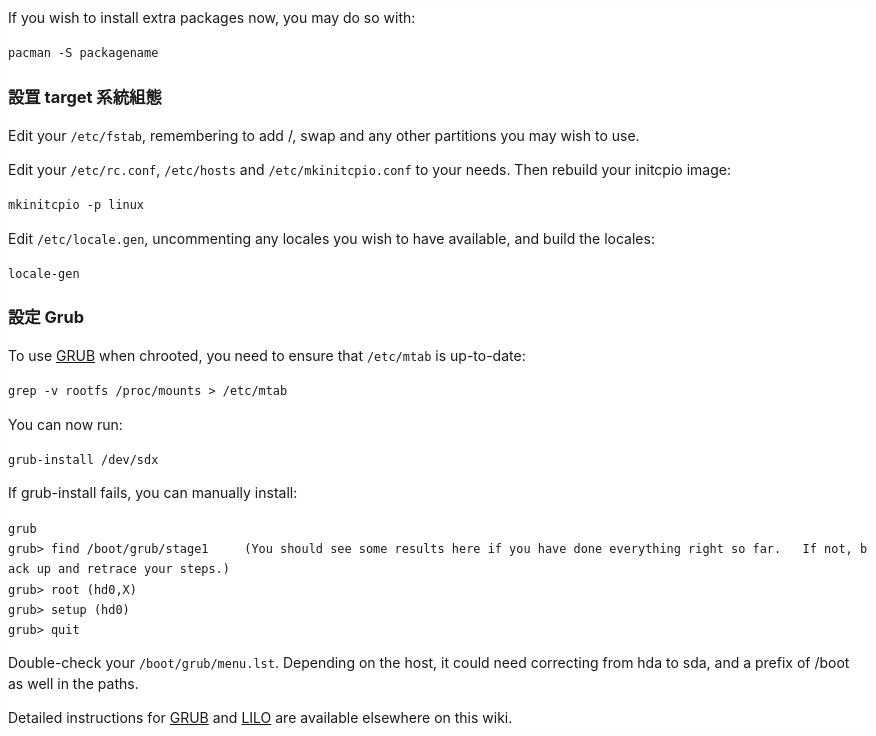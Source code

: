 If you wish to install extra packages now, you may do so with:

```
pacman -S packagename

```

### 設罝 target 系統組態

Edit your `/etc/fstab`, remembering to add /, swap and any other partitions you may wish to use.

Edit your `/etc/rc.conf`, `/etc/hosts` and `/etc/mkinitcpio.conf` to your needs. Then rebuild your initcpio image:

```
mkinitcpio -p linux

```

Edit `/etc/locale.gen`, uncommenting any locales you wish to have available, and build the locales:

```
locale-gen

```

### 設定 Grub

To use [GRUB](/index.php/GRUB "GRUB") when chrooted, you need to ensure that `/etc/mtab` is up-to-date:

```
grep -v rootfs /proc/mounts > /etc/mtab  

```

You can now run:

```
grub-install /dev/sdx

```

If grub-install fails, you can manually install:

```
grub 
grub> find /boot/grub/stage1     (You should see some results here if you have done everything right so far.   If not, back up and retrace your steps.)
grub> root (hd0,X) 
grub> setup (hd0) 
grub> quit 

```

Double-check your `/boot/grub/menu.lst`. Depending on the host, it could need correcting from hda to sda, and a prefix of /boot as well in the paths.

Detailed instructions for [GRUB](/index.php/GRUB "GRUB") and [LILO](/index.php/LILO "LILO") are available elsewhere on this wiki.
